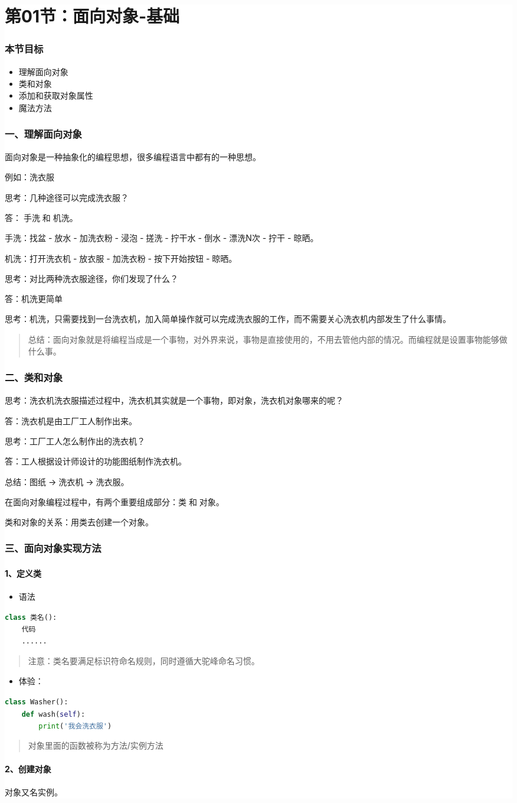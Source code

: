 # 第01节：面向对象-基础

### 本节目标

- 理解面向对象
- 类和对象
- 添加和获取对象属性
- 魔法方法
### 一、理解面向对象
面向对象是一种抽象化的编程思想，很多编程语言中都有的一种思想。

例如：洗衣服

思考：几种途径可以完成洗衣服？

答： 手洗 和 机洗。

手洗：找盆 - 放水 - 加洗衣粉 - 浸泡 - 搓洗 - 拧干水 - 倒水 - 漂洗N次 - 拧干 - 晾晒。

机洗：打开洗衣机 - 放衣服 - 加洗衣粉 - 按下开始按钮 - 晾晒。

思考：对比两种洗衣服途径，你们发现了什么？

答：机洗更简单

思考：机洗，只需要找到一台洗衣机，加入简单操作就可以完成洗衣服的工作，而不需要关心洗衣机内部发生了什么事情。

> 总结：面向对象就是将编程当成是一个事物，对外界来说，事物是直接使用的，不用去管他内部的情况。而编程就是设置事物能够做什么事。
### 二、类和对象

思考：洗衣机洗衣服描述过程中，洗衣机其实就是一个事物，即对象，洗衣机对象哪来的呢？

答：洗衣机是由工厂工人制作出来。

思考：工厂工人怎么制作出的洗衣机？

答：工人根据设计师设计的功能图纸制作洗衣机。

总结：图纸  → 洗衣机 → 洗衣服。

在面向对象编程过程中，有两个重要组成部分：类 和 对象。

类和对象的关系：用类去创建一个对象。

### 三、面向对象实现方法
#### 1、定义类
- 语法

```python
class 类名():
    代码
    ......
```
> 注意：类名要满足标识符命名规则，同时遵循大驼峰命名习惯。

- 体验：  
``` python
class Washer(): 
    def wash(self):
        print('我会洗衣服')
```
> 对象里面的函数被称为方法/实例方法
#### 2、创建对象
对象又名实例。
